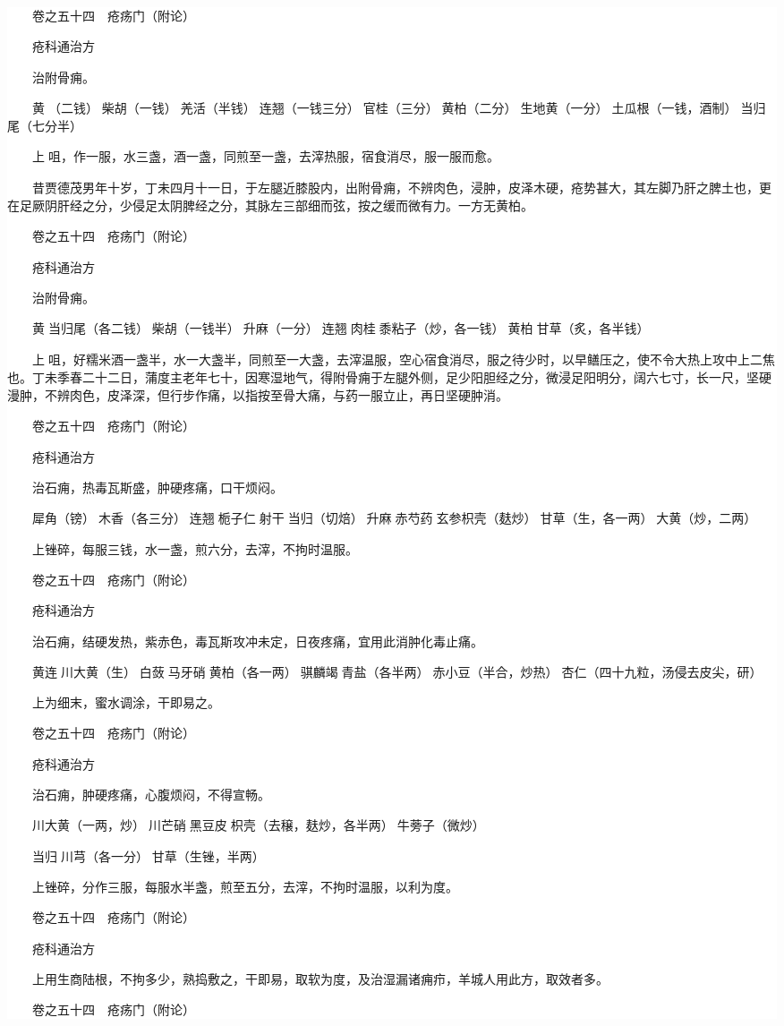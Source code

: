 
　　卷之五十四　疮疡门（附论）

　　疮科通治方

　　治附骨痈。

　　黄 （二钱） 柴胡（一钱） 羌活（半钱） 连翘（一钱三分） 官桂（三分） 黄柏（二分） 生地黄（一分） 土瓜根（一钱，酒制） 当归尾（七分半）

　　上 咀，作一服，水三盏，酒一盏，同煎至一盏，去滓热服，宿食消尽，服一服而愈。

　　昔贾德茂男年十岁，丁未四月十一日，于左腿近膝股内，出附骨痈，不辨肉色，浸肿，皮泽木硬，疮势甚大，其左脚乃肝之脾土也，更在足厥阴肝经之分，少侵足太阴脾经之分，其脉左三部细而弦，按之缓而微有力。一方无黄柏。

　　卷之五十四　疮疡门（附论）

　　疮科通治方

　　治附骨痈。

　　黄 当归尾（各二钱） 柴胡（一钱半） 升麻（一分） 连翘 肉桂 黍粘子（炒，各一钱） 黄柏 甘草（炙，各半钱）

　　上 咀，好糯米酒一盏半，水一大盏半，同煎至一大盏，去滓温服，空心宿食消尽，服之待少时，以早鳝压之，使不令大热上攻中上二焦也。丁未季春二十二日，蒲度主老年七十，因寒湿地气，得附骨痈于左腿外侧，足少阳胆经之分，微浸足阳明分，阔六七寸，长一尺，坚硬漫肿，不辨肉色，皮泽深，但行步作痛，以指按至骨大痛，与药一服立止，再日坚硬肿消。

　　卷之五十四　疮疡门（附论）

　　疮科通治方

　　治石痈，热毒瓦斯盛，肿硬疼痛，口干烦闷。

　　犀角（镑） 木香（各三分） 连翘 栀子仁 射干 当归（切焙） 升麻 赤芍药 玄参枳壳（麸炒） 甘草（生，各一两） 大黄（炒，二两）

　　上锉碎，每服三钱，水一盏，煎六分，去滓，不拘时温服。

　　卷之五十四　疮疡门（附论）

　　疮科通治方

　　治石痈，结硬发热，紫赤色，毒瓦斯攻冲未定，日夜疼痛，宜用此消肿化毒止痛。

　　黄连 川大黄（生） 白蔹 马牙硝 黄柏（各一两） 骐麟竭 青盐（各半两） 赤小豆（半合，炒热） 杏仁（四十九粒，汤侵去皮尖，研）

　　上为细末，蜜水调涂，干即易之。

　　卷之五十四　疮疡门（附论）

　　疮科通治方

　　治石痈，肿硬疼痛，心腹烦闷，不得宣畅。

　　川大黄（一两，炒） 川芒硝 黑豆皮 枳壳（去穣，麸炒，各半两） 牛蒡子（微炒）

　　当归 川芎（各一分） 甘草（生锉，半两）

　　上锉碎，分作三服，每服水半盏，煎至五分，去滓，不拘时温服，以利为度。

　　卷之五十四　疮疡门（附论）

　　疮科通治方

　　上用生商陆根，不拘多少，熟捣敷之，干即易，取软为度，及治湿漏诸痈疖，羊城人用此方，取效者多。

　　卷之五十四　疮疡门（附论）
